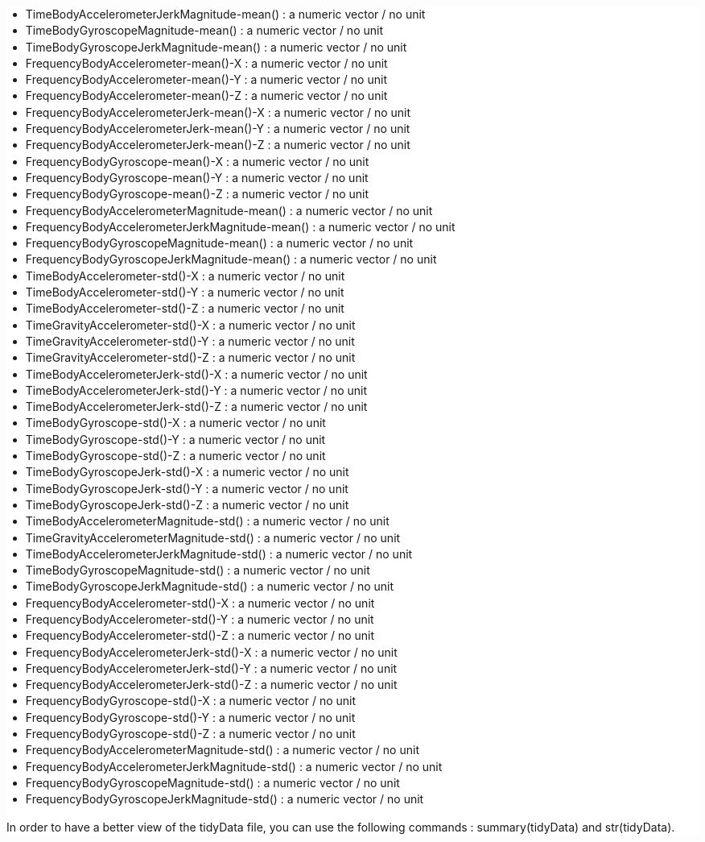 - TimeBodyAccelerometerJerkMagnitude-mean() : a numeric vector / no unit
- TimeBodyGyroscopeMagnitude-mean() : a numeric vector / no unit
- TimeBodyGyroscopeJerkMagnitude-mean() : a numeric vector / no unit
- FrequencyBodyAccelerometer-mean()-X : a numeric vector / no unit
- FrequencyBodyAccelerometer-mean()-Y : a numeric vector / no unit
- FrequencyBodyAccelerometer-mean()-Z : a numeric vector / no unit
- FrequencyBodyAccelerometerJerk-mean()-X : a numeric vector / no unit
- FrequencyBodyAccelerometerJerk-mean()-Y : a numeric vector / no unit
- FrequencyBodyAccelerometerJerk-mean()-Z : a numeric vector / no unit
- FrequencyBodyGyroscope-mean()-X : a numeric vector / no unit
- FrequencyBodyGyroscope-mean()-Y : a numeric vector / no unit
- FrequencyBodyGyroscope-mean()-Z : a numeric vector / no unit
- FrequencyBodyAccelerometerMagnitude-mean() : a numeric vector / no unit
- FrequencyBodyAccelerometerJerkMagnitude-mean() : a numeric vector / no unit
- FrequencyBodyGyroscopeMagnitude-mean() : a numeric vector / no unit
- FrequencyBodyGyroscopeJerkMagnitude-mean() : a numeric vector / no unit
- TimeBodyAccelerometer-std()-X : a numeric vector / no unit
- TimeBodyAccelerometer-std()-Y : a numeric vector / no unit
- TimeBodyAccelerometer-std()-Z : a numeric vector / no unit
- TimeGravityAccelerometer-std()-X : a numeric vector / no unit
- TimeGravityAccelerometer-std()-Y : a numeric vector / no unit
- TimeGravityAccelerometer-std()-Z : a numeric vector / no unit
- TimeBodyAccelerometerJerk-std()-X : a numeric vector / no unit
- TimeBodyAccelerometerJerk-std()-Y : a numeric vector / no unit
- TimeBodyAccelerometerJerk-std()-Z : a numeric vector / no unit
- TimeBodyGyroscope-std()-X : a numeric vector / no unit
- TimeBodyGyroscope-std()-Y : a numeric vector / no unit
- TimeBodyGyroscope-std()-Z : a numeric vector / no unit
- TimeBodyGyroscopeJerk-std()-X : a numeric vector / no unit
- TimeBodyGyroscopeJerk-std()-Y : a numeric vector / no unit
- TimeBodyGyroscopeJerk-std()-Z : a numeric vector / no unit
- TimeBodyAccelerometerMagnitude-std() : a numeric vector / no unit
- TimeGravityAccelerometerMagnitude-std() : a numeric vector / no unit
- TimeBodyAccelerometerJerkMagnitude-std() : a numeric vector / no unit
- TimeBodyGyroscopeMagnitude-std() : a numeric vector / no unit
- TimeBodyGyroscopeJerkMagnitude-std() : a numeric vector / no unit
- FrequencyBodyAccelerometer-std()-X : a numeric vector / no unit
- FrequencyBodyAccelerometer-std()-Y : a numeric vector / no unit
- FrequencyBodyAccelerometer-std()-Z : a numeric vector / no unit
- FrequencyBodyAccelerometerJerk-std()-X : a numeric vector / no unit
- FrequencyBodyAccelerometerJerk-std()-Y : a numeric vector / no unit
- FrequencyBodyAccelerometerJerk-std()-Z : a numeric vector / no unit
- FrequencyBodyGyroscope-std()-X : a numeric vector / no unit
- FrequencyBodyGyroscope-std()-Y : a numeric vector / no unit
- FrequencyBodyGyroscope-std()-Z : a numeric vector / no unit
- FrequencyBodyAccelerometerMagnitude-std() : a numeric vector / no unit
- FrequencyBodyAccelerometerJerkMagnitude-std() : a numeric vector / no unit
- FrequencyBodyGyroscopeMagnitude-std() : a numeric vector / no unit
- FrequencyBodyGyroscopeJerkMagnitude-std() : a numeric vector / no unit

In order to have a better view of the tidyData file, you can use the following commands : summary(tidyData) and str(tidyData).
